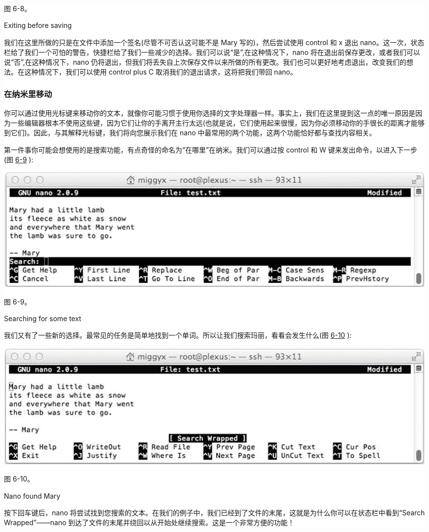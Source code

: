 图 6-8。

Exiting before saving

我们在这里所做的只是在文件中添加一个签名(尽管不可否认这可能不是 Mary 写的)，然后尝试使用 control 和 x 退出 nano。这一次，状态栏给了我们一个可怕的警告，快捷栏给了我们一些减少的选择。我们可以说“是”,在这种情况下，nano 将在退出前保存更改，或者我们可以说“否”,在这种情况下，nano 仍将退出，但我们将丢失自上次保存文件以来所做的所有更改。我们也可以更好地考虑退出，改变我们的想法。在这种情况下，我们可以使用 control plus C 取消我们的退出请求，这将把我们带回 nano。

### 在纳米里移动

你可以通过使用光标键来移动你的文本，就像你可能习惯于使用你选择的文字处理器一样。事实上，我们在这里提到这一点的唯一原因是因为一些编辑器根本不使用这些键，因为它们让你的手离开主行太远(也就是说，它们使用起来很慢，因为你必须移动你的手很长的距离才能够到它们)。因此，与其解释光标键，我们将向您展示我们在 nano 中最常用的两个功能，这两个功能恰好都与查找内容相关。

第一件事你可能会想使用的是搜索功能，有点奇怪的命名为“在哪里”在纳米。我们可以通过按 control 和 W 键来发出命令，以进入下一步(图 [6-9](#Fig9) ):

![A978-1-4842-1162-5_6_Fig9_HTML.jpg](img/A978-1-4842-1162-5_6_Fig9_HTML.jpg)

图 6-9。

Searching for some text

我们又有了一些新的选择。最常见的任务是简单地找到一个单词。所以让我们搜索玛丽，看看会发生什么(图 [6-10](#Fig10) ):

![A978-1-4842-1162-5_6_Fig10_HTML.jpg](img/A978-1-4842-1162-5_6_Fig10_HTML.jpg)

图 6-10。

Nano found Mary

按下回车键后，nano 将尝试找到您搜索的文本。在我们的例子中，我们已经到了文件的末尾，这就是为什么你可以在状态栏中看到“Search Wrapped”——nano 到达了文件的末尾并绕回以从开始处继续搜索。这是一个非常方便的功能！
